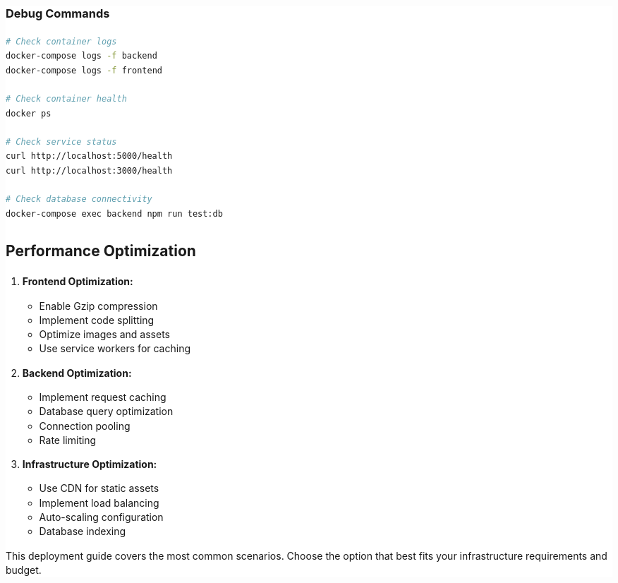 ### Debug Commands

```bash
# Check container logs
docker-compose logs -f backend
docker-compose logs -f frontend

# Check container health
docker ps

# Check service status
curl http://localhost:5000/health
curl http://localhost:3000/health

# Check database connectivity
docker-compose exec backend npm run test:db
```

## Performance Optimization

1. **Frontend Optimization:**
   - Enable Gzip compression
   - Implement code splitting
   - Optimize images and assets
   - Use service workers for caching

2. **Backend Optimization:**
   - Implement request caching
   - Database query optimization
   - Connection pooling
   - Rate limiting

3. **Infrastructure Optimization:**
   - Use CDN for static assets
   - Implement load balancing
   - Auto-scaling configuration
   - Database indexing

This deployment guide covers the most common scenarios. Choose the option that best fits your infrastructure requirements and budget.